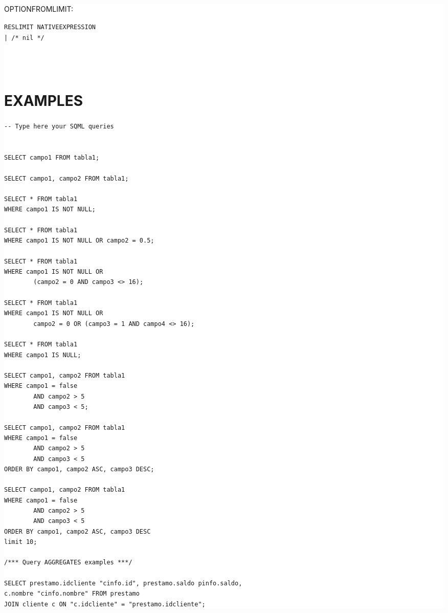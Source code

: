OPTIONFROMLIMIT:

    RESLIMIT NATIVEEXPRESSION
    | /* nil */  

<br>
<br>

<h1> EXAMPLES </h1>                

    -- Type here your SQML queries
    

    SELECT campo1 FROM tabla1;

    SELECT campo1, campo2 FROM tabla1;

    SELECT * FROM tabla1
    WHERE campo1 IS NOT NULL;

    SELECT * FROM tabla1
    WHERE campo1 IS NOT NULL OR campo2 = 0.5;

    SELECT * FROM tabla1
    WHERE campo1 IS NOT NULL OR 
            (campo2 = 0 AND campo3 <> 16);

    SELECT * FROM tabla1
    WHERE campo1 IS NOT NULL OR 
            campo2 = 0 OR (campo3 = 1 AND campo4 <> 16);

    SELECT * FROM tabla1
    WHERE campo1 IS NULL;

    SELECT campo1, campo2 FROM tabla1
    WHERE campo1 = false 
            AND campo2 > 5 
            AND campo3 < 5;

    SELECT campo1, campo2 FROM tabla1
    WHERE campo1 = false 
            AND campo2 > 5 
            AND campo3 < 5
    ORDER BY campo1, campo2 ASC, campo3 DESC;

    SELECT campo1, campo2 FROM tabla1
    WHERE campo1 = false 
            AND campo2 > 5 
            AND campo3 < 5
    ORDER BY campo1, campo2 ASC, campo3 DESC
    limit 10;

    /*** Query AGGREGATES examples ***/

    SELECT prestamo.idcliente "cinfo.id", prestamo.saldo pinfo.saldo, 
    c.nombre "cinfo.nombre" FROM prestamo
    JOIN cliente c ON "c.idcliente" = "prestamo.idcliente";
